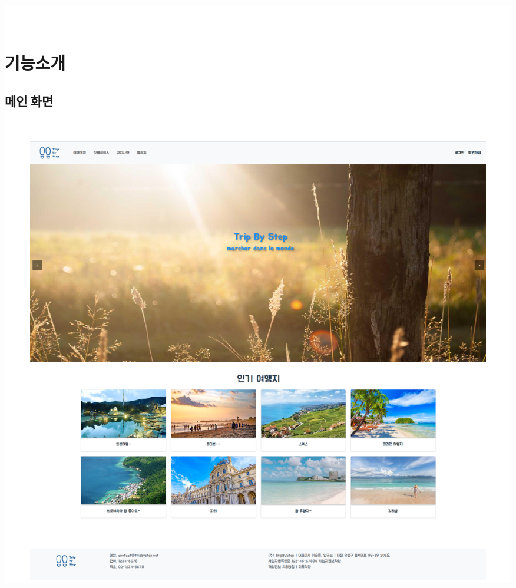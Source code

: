 <br>
<br>

# 기능소개

## 메인 화면

<br>
<p align="middle"><img src="/img/mainpage_top.png" width="90%" /></p>
<p align="middle"><img src="/img/mainpage_bottom.png" width="90%" /></p>
